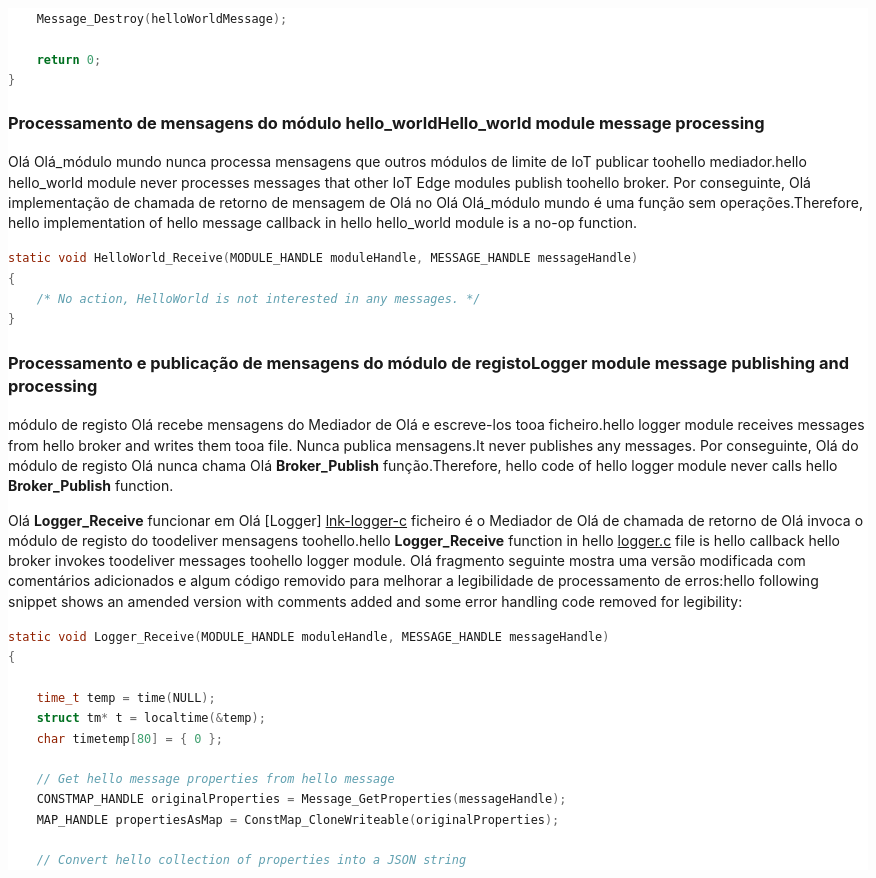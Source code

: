 ```c
    Message_Destroy(helloWorldMessage);

    return 0;
}
```

### <a name="helloworld-module-message-processing"></a><span data-ttu-id="b33ad-144">Processamento de mensagens do módulo hello\_world</span><span class="sxs-lookup"><span data-stu-id="b33ad-144">Hello\_world module message processing</span></span>

<span data-ttu-id="b33ad-145">Olá Olá\_módulo mundo nunca processa mensagens que outros módulos de limite de IoT publicar toohello mediador.</span><span class="sxs-lookup"><span data-stu-id="b33ad-145">hello hello\_world module never processes messages that other IoT Edge modules publish toohello broker.</span></span> <span data-ttu-id="b33ad-146">Por conseguinte, Olá implementação de chamada de retorno de mensagem de Olá no Olá Olá\_módulo mundo é uma função sem operações.</span><span class="sxs-lookup"><span data-stu-id="b33ad-146">Therefore, hello implementation of hello message callback in hello hello\_world module is a no-op function.</span></span>

```c
static void HelloWorld_Receive(MODULE_HANDLE moduleHandle, MESSAGE_HANDLE messageHandle)
{
    /* No action, HelloWorld is not interested in any messages. */
}
```

### <a name="logger-module-message-publishing-and-processing"></a><span data-ttu-id="b33ad-147">Processamento e publicação de mensagens do módulo de registo</span><span class="sxs-lookup"><span data-stu-id="b33ad-147">Logger module message publishing and processing</span></span>

<span data-ttu-id="b33ad-148">módulo de registo Olá recebe mensagens do Mediador de Olá e escreve-los tooa ficheiro.</span><span class="sxs-lookup"><span data-stu-id="b33ad-148">hello logger module receives messages from hello broker and writes them tooa file.</span></span> <span data-ttu-id="b33ad-149">Nunca publica mensagens.</span><span class="sxs-lookup"><span data-stu-id="b33ad-149">It never publishes any messages.</span></span> <span data-ttu-id="b33ad-150">Por conseguinte, Olá do módulo de registo Olá nunca chama Olá **Broker_Publish** função.</span><span class="sxs-lookup"><span data-stu-id="b33ad-150">Therefore, hello code of hello logger module never calls hello **Broker_Publish** function.</span></span>

<span data-ttu-id="b33ad-151">Olá **Logger_Receive** funcionar em Olá [Logger] [ lnk-logger-c] ficheiro é o Mediador de Olá de chamada de retorno de Olá invoca o módulo de registo do toodeliver mensagens toohello.</span><span class="sxs-lookup"><span data-stu-id="b33ad-151">hello **Logger_Receive** function in hello [logger.c][lnk-logger-c] file is hello callback hello broker invokes toodeliver messages toohello logger module.</span></span> <span data-ttu-id="b33ad-152">Olá fragmento seguinte mostra uma versão modificada com comentários adicionados e algum código removido para melhorar a legibilidade de processamento de erros:</span><span class="sxs-lookup"><span data-stu-id="b33ad-152">hello following snippet shows an amended version with comments added and some error handling code removed for legibility:</span></span>

```c
static void Logger_Receive(MODULE_HANDLE moduleHandle, MESSAGE_HANDLE messageHandle)
{

    time_t temp = time(NULL);
    struct tm* t = localtime(&temp);
    char timetemp[80] = { 0 };

    // Get hello message properties from hello message
    CONSTMAP_HANDLE originalProperties = Message_GetProperties(messageHandle); 
    MAP_HANDLE propertiesAsMap = ConstMap_CloneWriteable(originalProperties);

    // Convert hello collection of properties into a JSON string
```

[lnk-main-c]: https://github.com/Azure/iot-edge/blob/master/samples/hello_world/src/main.c
[lnk-helloworld-c]: https://github.com/Azure/iot-edge/blob/master/modules/hello_world/src/hello_world.c
[lnk-logger-c]: https://github.com/Azure/iot-edge/blob/master/modules/logger/src/logger.c
[lnk-iot-edge]: https://github.com/Azure/iot-edge/
[lnk-gateway-simulated-linux]: ../articles/iot-hub/iot-hub-linux-iot-edge-simulated-device.md
[lnk-gateway-simulated-windows]: ../articles/iot-hub/iot-hub-windows-iot-edge-simulated-device.md
